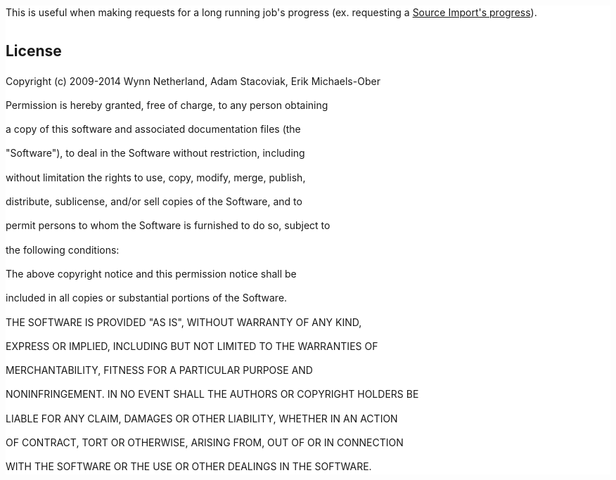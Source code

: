 This is useful when making requests for a long running job's progress (ex. requesting a [Source Import's progress](https://developer.github.com/v3/migrations/source_imports/#get-import-progress)).

## License

Copyright (c) 2009-2014 Wynn Netherland, Adam Stacoviak, Erik Michaels-Ober

Permission is hereby granted, free of charge, to any person obtaining

a copy of this software and associated documentation files (the

"Software"), to deal in the Software without restriction, including

without limitation the rights to use, copy, modify, merge, publish,

distribute, sublicense, and/or sell copies of the Software, and to

permit persons to whom the Software is furnished to do so, subject to

the following conditions:

The above copyright notice and this permission notice shall be

included in all copies or substantial portions of the Software.

THE SOFTWARE IS PROVIDED "AS IS", WITHOUT WARRANTY OF ANY KIND,

EXPRESS OR IMPLIED, INCLUDING BUT NOT LIMITED TO THE WARRANTIES OF

MERCHANTABILITY, FITNESS FOR A PARTICULAR PURPOSE AND

NONINFRINGEMENT. IN NO EVENT SHALL THE AUTHORS OR COPYRIGHT HOLDERS BE

LIABLE FOR ANY CLAIM, DAMAGES OR OTHER LIABILITY, WHETHER IN AN ACTION

OF CONTRACT, TORT OR OTHERWISE, ARISING FROM, OUT OF OR IN CONNECTION

WITH THE SOFTWARE OR THE USE OR OTHER DEALINGS IN THE SOFTWARE.


